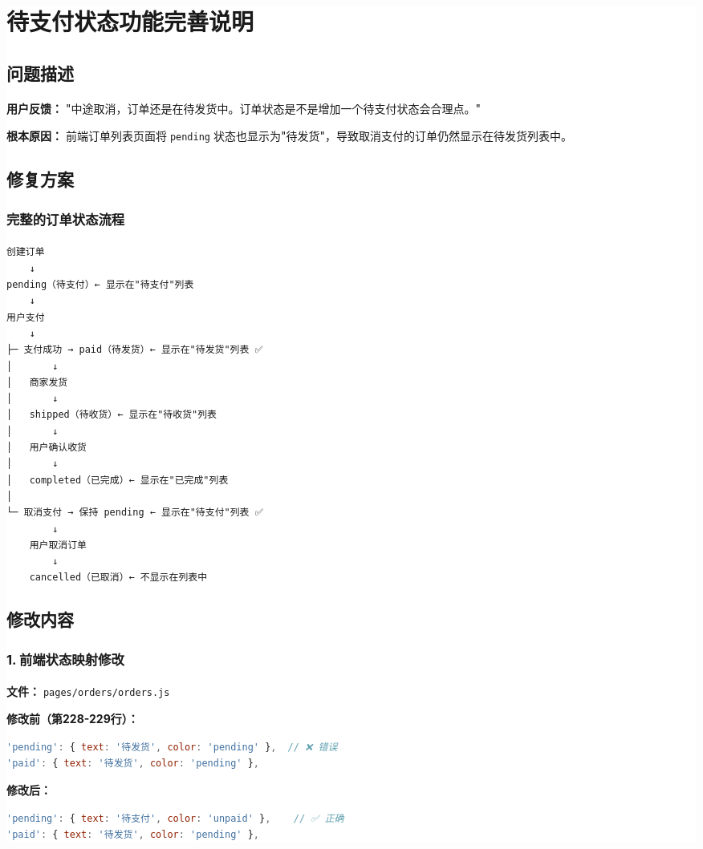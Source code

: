 # 待支付状态功能完善说明

## 问题描述

**用户反馈：** "中途取消，订单还是在待发货中。订单状态是不是增加一个待支付状态会合理点。"

**根本原因：** 前端订单列表页面将 `pending` 状态也显示为"待发货"，导致取消支付的订单仍然显示在待发货列表中。

## 修复方案

### 完整的订单状态流程

```
创建订单
    ↓
pending（待支付）← 显示在"待支付"列表
    ↓
用户支付
    ↓
├─ 支付成功 → paid（待发货）← 显示在"待发货"列表 ✅
│       ↓
│   商家发货
│       ↓
│   shipped（待收货）← 显示在"待收货"列表
│       ↓
│   用户确认收货
│       ↓
│   completed（已完成）← 显示在"已完成"列表
│
└─ 取消支付 → 保持 pending ← 显示在"待支付"列表 ✅
        ↓
    用户取消订单
        ↓
    cancelled（已取消）← 不显示在列表中
```

## 修改内容

### 1. 前端状态映射修改

**文件：** `pages/orders/orders.js`

**修改前（第228-229行）：**
```javascript
'pending': { text: '待发货', color: 'pending' },  // ❌ 错误
'paid': { text: '待发货', color: 'pending' },
```

**修改后：**
```javascript
'pending': { text: '待支付', color: 'unpaid' },    // ✅ 正确
'paid': { text: '待发货', color: 'pending' },
```
